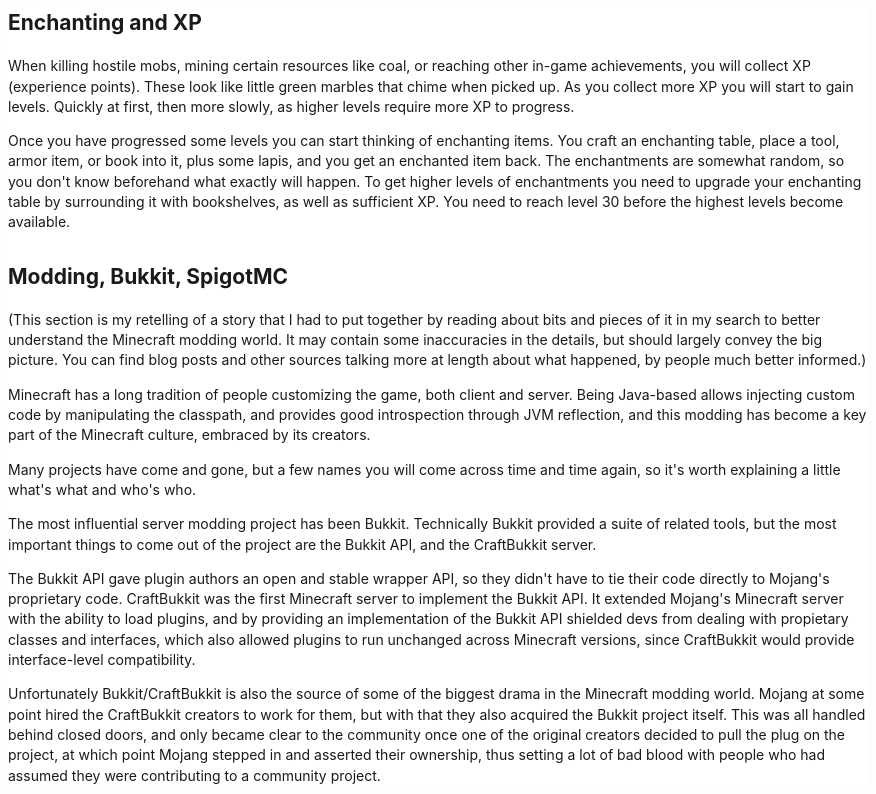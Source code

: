 <a id="org99f6a92"></a>

## Enchanting and XP

When killing hostile mobs, mining certain resources like coal, or reaching other
in-game achievements, you will collect XP (experience points). These look like
little green marbles that chime when picked up. As you collect more XP you will
start to gain levels. Quickly at first, then more slowly, as higher levels
require more XP to progress.

Once you have progressed some levels you can start thinking of enchanting items.
You craft an enchanting table, place a tool, armor item, or book into it, plus
some lapis, and you get an enchanted item back. The enchantments are somewhat
random, so you don't know beforehand what exactly will happen. To get higher
levels of enchantments you need to upgrade your enchanting table by surrounding
it with bookshelves, as well as sufficient XP. You need to reach level 30 before
the highest levels become available.


<a id="orga8a0ff6"></a>

## Modding, Bukkit, SpigotMC

(This section is my retelling of a story that I had to put together by reading
about bits and pieces of it in my search to better understand the Minecraft
modding world. It may contain some inaccuracies in the details, but should
largely convey the big picture. You can find blog posts and other sources
talking more at length about what happened, by people much better informed.)

Minecraft has a long tradition of people customizing the game, both client and
server. Being Java-based allows injecting custom code by manipulating the
classpath, and provides good introspection through JVM reflection, and this
modding has become a key part of the Minecraft culture, embraced by its
creators.

Many projects have come and gone, but a few names you will come across time and
time again, so it's worth explaining a little what's what and who's who.

The most influential server modding project has been Bukkit. Technically Bukkit
provided a suite of related tools, but the most important things to come out of
the project are the Bukkit API, and the CraftBukkit server.

The Bukkit API gave plugin authors an open and stable wrapper API, so they
didn't have to tie their code directly to Mojang's proprietary code. CraftBukkit
was the first Minecraft server to implement the Bukkit API. It extended Mojang's
Minecraft server with the ability to load plugins, and by providing an
implementation of the Bukkit API shielded devs from dealing with propietary
classes and interfaces, which also allowed plugins to run unchanged across
Minecraft versions, since CraftBukkit would provide interface-level
compatibility.

Unfortunately Bukkit/CraftBukkit is also the source of some of the biggest drama
in the Minecraft modding world. Mojang at some point hired the CraftBukkit
creators to work for them, but with that they also acquired the Bukkit project
itself. This was all handled behind closed doors, and only became clear to the
community once one of the original creators decided to pull the plug on the
project, at which point Mojang stepped in and asserted their ownership, thus
setting a lot of bad blood with people who had assumed they were contributing to
a community project.
